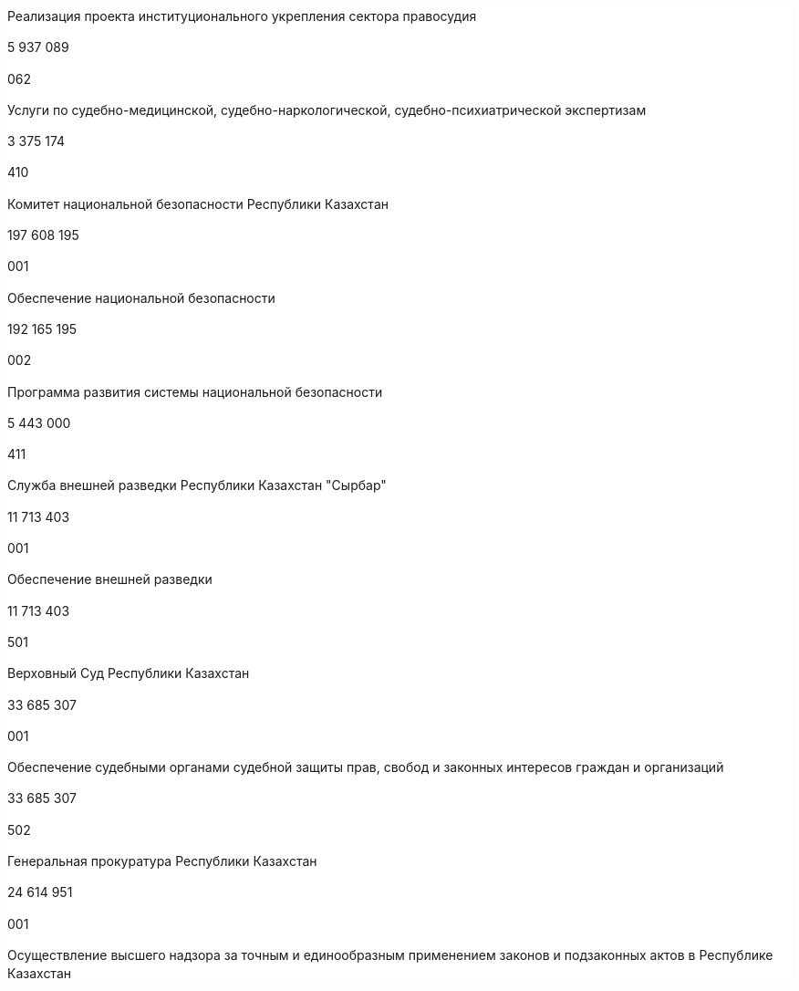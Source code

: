 Ре­а­ли­за­ция про­ек­та ин­сти­ту­ци­о­наль­но­го укреп­ле­ния сек­то­ра пра­во­су­дия

5 937 089

062

Услу­ги по су­деб­но-ме­ди­цин­ской, су­деб­но-нар­ко­ло­ги­че­ской, су­деб­но-пси­хи­ат­ри­че­ской экс­пер­ти­зам

3 375 174

410

Ко­ми­тет на­ци­о­наль­ной без­опас­но­сти Рес­пуб­ли­ки Ка­зах­стан

197 608 195

001

Обес­пе­че­ние на­ци­о­наль­ной без­опас­но­сти

192 165 195

002

Про­грам­ма раз­ви­тия си­сте­мы на­ци­о­наль­ной без­опас­но­сти

5 443 000

411

Служ­ба внеш­ней раз­вед­ки Рес­пуб­ли­ки Ка­зах­стан "Сыр­бар"

11 713 403

001

Обес­пе­че­ние внеш­ней раз­вед­ки

11 713 403

501

Вер­хов­ный Суд Рес­пуб­ли­ки Ка­зах­стан

33 685 307

001

Обес­пе­че­ние су­деб­ны­ми ор­га­на­ми су­деб­ной за­щи­ты прав, сво­бод и за­кон­ных ин­те­ре­сов граж­дан и ор­га­ни­за­ций

33 685 307

502

Ге­не­раль­ная про­ку­ра­ту­ра Рес­пуб­ли­ки Ка­зах­стан

24 614 951

001

Осу­ществ­ле­ние выс­ше­го над­зо­ра за точ­ным и еди­но­об­раз­ным при­ме­не­ни­ем за­ко­нов и под­за­кон­ных ак­тов в Рес­пуб­ли­ке Ка­зах­стан

